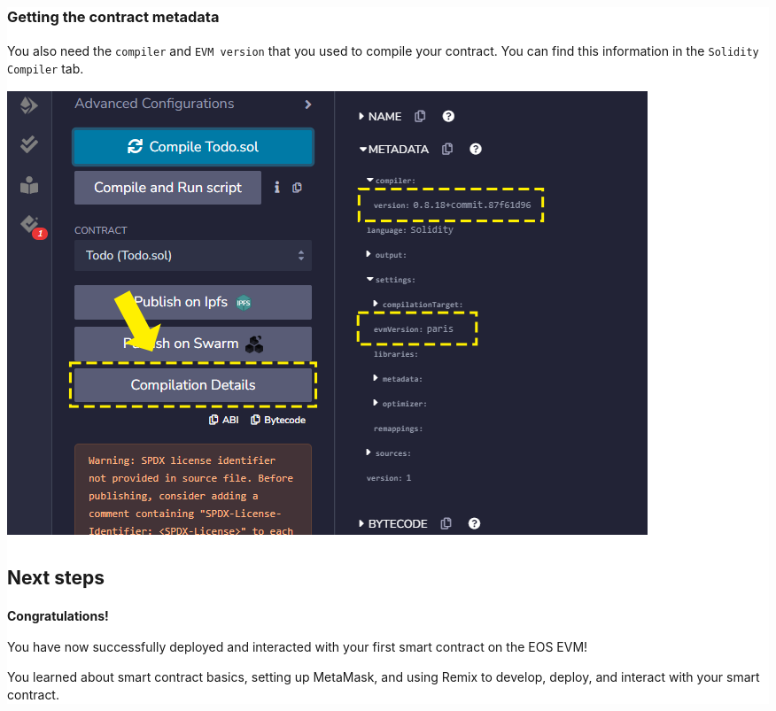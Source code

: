 ### Getting the contract metadata

You also need the `compiler` and `EVM version` that you used to compile your contract. You can find this information
in the `Solidity Compiler` tab.

![Remix compiler version](/images/eos-evm_using-remix_verify.png)


## Next steps

**Congratulations!**

You have now successfully deployed and interacted with your first smart contract on the EOS EVM!

You learned about smart contract basics, setting up MetaMask, and using Remix to develop, deploy, and interact with
your smart contract.
